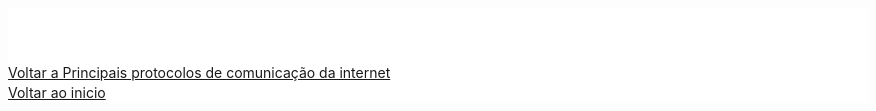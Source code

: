 <br>

<br>

[Voltar a Principais protocolos de comunicação da internet](/Arquivos/Conteudo/6%20-%20Ganhando%20produtividade%20com%20spring%20framwork/6.1%20Principais%20protocolos%20de%20comunicacao%20na%20internet.md)<br>
[Voltar ao inicio](/README.md)